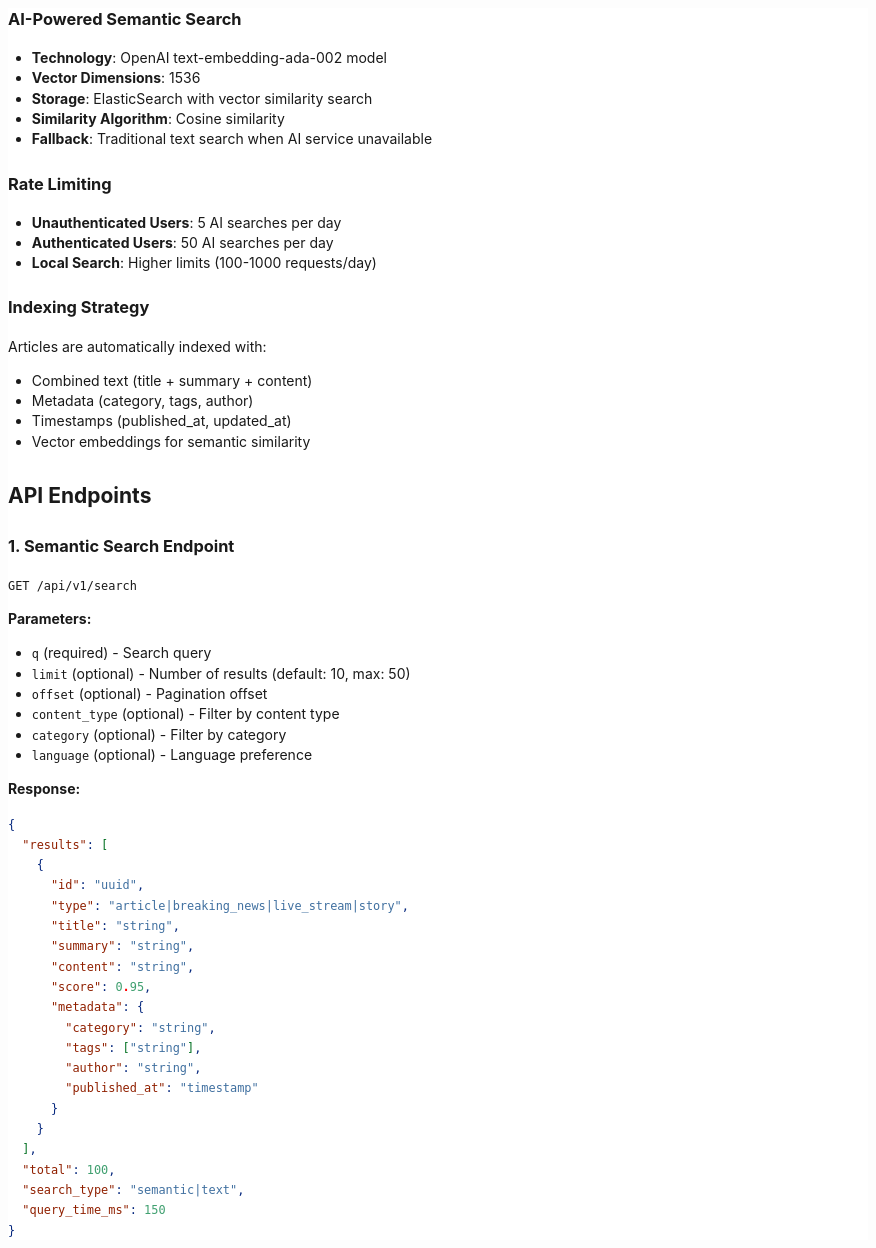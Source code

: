 ### AI-Powered Semantic Search
- **Technology**: OpenAI text-embedding-ada-002 model
- **Vector Dimensions**: 1536
- **Storage**: ElasticSearch with vector similarity search
- **Similarity Algorithm**: Cosine similarity
- **Fallback**: Traditional text search when AI service unavailable

### Rate Limiting
- **Unauthenticated Users**: 5 AI searches per day
- **Authenticated Users**: 50 AI searches per day
- **Local Search**: Higher limits (100-1000 requests/day)

### Indexing Strategy
Articles are automatically indexed with:
- Combined text (title + summary + content)
- Metadata (category, tags, author)
- Timestamps (published_at, updated_at)
- Vector embeddings for semantic similarity

## API Endpoints

### 1. Semantic Search Endpoint
```
GET /api/v1/search
```

**Parameters:**
- `q` (required) - Search query
- `limit` (optional) - Number of results (default: 10, max: 50)
- `offset` (optional) - Pagination offset
- `content_type` (optional) - Filter by content type
- `category` (optional) - Filter by category
- `language` (optional) - Language preference

**Response:**
```json
{
  "results": [
    {
      "id": "uuid",
      "type": "article|breaking_news|live_stream|story",
      "title": "string",
      "summary": "string",
      "content": "string",
      "score": 0.95,
      "metadata": {
        "category": "string",
        "tags": ["string"],
        "author": "string",
        "published_at": "timestamp"
      }
    }
  ],
  "total": 100,
  "search_type": "semantic|text",
  "query_time_ms": 150
}
```
